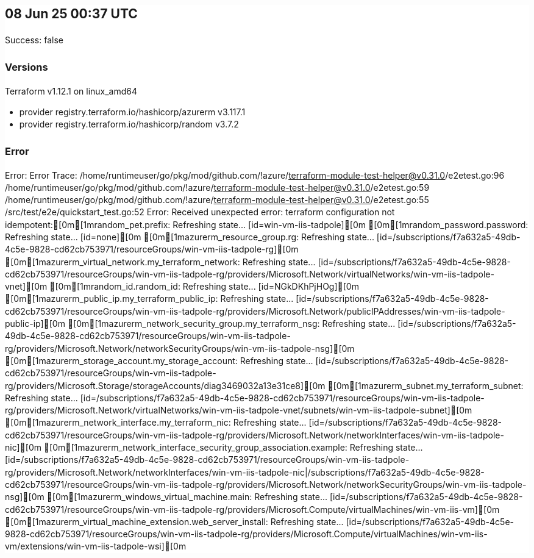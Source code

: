 ## 08 Jun 25 00:37 UTC

Success: false

### Versions

Terraform v1.12.1
on linux_amd64
+ provider registry.terraform.io/hashicorp/azurerm v3.117.1
+ provider registry.terraform.io/hashicorp/random v3.7.2

### Error

Error:
	Error Trace:	/home/runtimeuser/go/pkg/mod/github.com/!azure/terraform-module-test-helper@v0.31.0/e2etest.go:96
	            				/home/runtimeuser/go/pkg/mod/github.com/!azure/terraform-module-test-helper@v0.31.0/e2etest.go:59
	            				/home/runtimeuser/go/pkg/mod/github.com/!azure/terraform-module-test-helper@v0.31.0/e2etest.go:55
	            				/src/test/e2e/quickstart_test.go:52
	Error:      	Received unexpected error:
	            	terraform configuration not idempotent:[0m[1mrandom_pet.prefix: Refreshing state... [id=win-vm-iis-tadpole][0m
	            	[0m[1mrandom_password.password: Refreshing state... [id=none][0m
	            	[0m[1mazurerm_resource_group.rg: Refreshing state... [id=/subscriptions/f7a632a5-49db-4c5e-9828-cd62cb753971/resourceGroups/win-vm-iis-tadpole-rg][0m
	            	[0m[1mazurerm_virtual_network.my_terraform_network: Refreshing state... [id=/subscriptions/f7a632a5-49db-4c5e-9828-cd62cb753971/resourceGroups/win-vm-iis-tadpole-rg/providers/Microsoft.Network/virtualNetworks/win-vm-iis-tadpole-vnet][0m
	            	[0m[1mrandom_id.random_id: Refreshing state... [id=NGkDKhPjHOg][0m
	            	[0m[1mazurerm_public_ip.my_terraform_public_ip: Refreshing state... [id=/subscriptions/f7a632a5-49db-4c5e-9828-cd62cb753971/resourceGroups/win-vm-iis-tadpole-rg/providers/Microsoft.Network/publicIPAddresses/win-vm-iis-tadpole-public-ip][0m
	            	[0m[1mazurerm_network_security_group.my_terraform_nsg: Refreshing state... [id=/subscriptions/f7a632a5-49db-4c5e-9828-cd62cb753971/resourceGroups/win-vm-iis-tadpole-rg/providers/Microsoft.Network/networkSecurityGroups/win-vm-iis-tadpole-nsg][0m
	            	[0m[1mazurerm_storage_account.my_storage_account: Refreshing state... [id=/subscriptions/f7a632a5-49db-4c5e-9828-cd62cb753971/resourceGroups/win-vm-iis-tadpole-rg/providers/Microsoft.Storage/storageAccounts/diag3469032a13e31ce8][0m
	            	[0m[1mazurerm_subnet.my_terraform_subnet: Refreshing state... [id=/subscriptions/f7a632a5-49db-4c5e-9828-cd62cb753971/resourceGroups/win-vm-iis-tadpole-rg/providers/Microsoft.Network/virtualNetworks/win-vm-iis-tadpole-vnet/subnets/win-vm-iis-tadpole-subnet][0m
	            	[0m[1mazurerm_network_interface.my_terraform_nic: Refreshing state... [id=/subscriptions/f7a632a5-49db-4c5e-9828-cd62cb753971/resourceGroups/win-vm-iis-tadpole-rg/providers/Microsoft.Network/networkInterfaces/win-vm-iis-tadpole-nic][0m
	            	[0m[1mazurerm_network_interface_security_group_association.example: Refreshing state... [id=/subscriptions/f7a632a5-49db-4c5e-9828-cd62cb753971/resourceGroups/win-vm-iis-tadpole-rg/providers/Microsoft.Network/networkInterfaces/win-vm-iis-tadpole-nic|/subscriptions/f7a632a5-49db-4c5e-9828-cd62cb753971/resourceGroups/win-vm-iis-tadpole-rg/providers/Microsoft.Network/networkSecurityGroups/win-vm-iis-tadpole-nsg][0m
	            	[0m[1mazurerm_windows_virtual_machine.main: Refreshing state... [id=/subscriptions/f7a632a5-49db-4c5e-9828-cd62cb753971/resourceGroups/win-vm-iis-tadpole-rg/providers/Microsoft.Compute/virtualMachines/win-vm-iis-vm][0m
	            	[0m[1mazurerm_virtual_machine_extension.web_server_install: Refreshing state... [id=/subscriptions/f7a632a5-49db-4c5e-9828-cd62cb753971/resourceGroups/win-vm-iis-tadpole-rg/providers/Microsoft.Compute/virtualMachines/win-vm-iis-vm/extensions/win-vm-iis-tadpole-wsi][0m
	            	